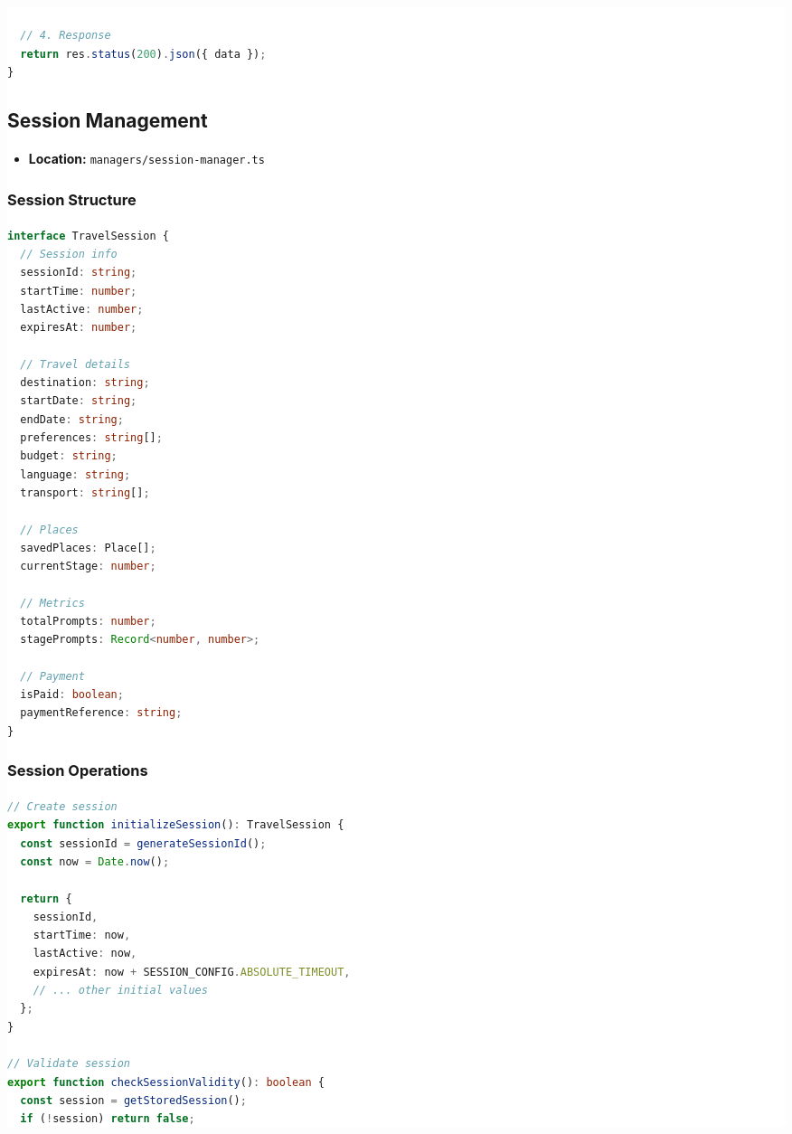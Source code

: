 ```typescript

  // 4. Response
  return res.status(200).json({ data });
}
```

## Session Management

-   **Location:** `managers/session-manager.ts`

### Session Structure

```typescript
interface TravelSession {
  // Session info
  sessionId: string;
  startTime: number;
  lastActive: number;
  expiresAt: number;

  // Travel details
  destination: string;
  startDate: string;
  endDate: string;
  preferences: string[];
  budget: string;
  language: string;
  transport: string[];
  
  // Places
  savedPlaces: Place[];
  currentStage: number;

  // Metrics
  totalPrompts: number;
  stagePrompts: Record<number, number>;
  
  // Payment
  isPaid: boolean;
  paymentReference: string;
}
```

### Session Operations

```typescript
// Create session
export function initializeSession(): TravelSession {
  const sessionId = generateSessionId();
  const now = Date.now();
  
  return {
    sessionId,
    startTime: now,
    lastActive: now,
    expiresAt: now + SESSION_CONFIG.ABSOLUTE_TIMEOUT,
    // ... other initial values
  };
}

// Validate session
export function checkSessionValidity(): boolean {
  const session = getStoredSession();
  if (!session) return false;
```
